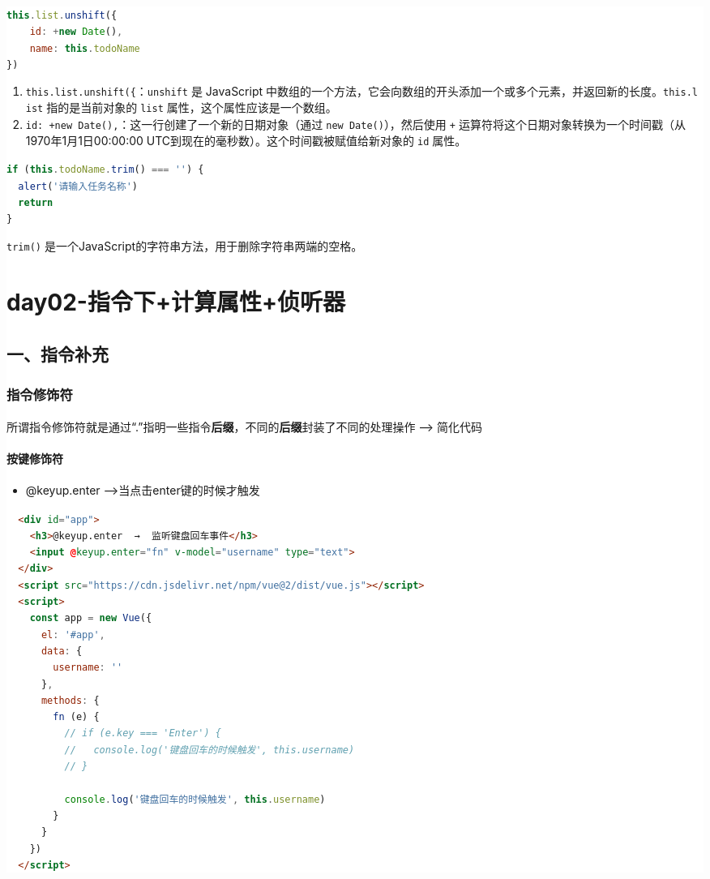 ```html
```

```js
this.list.unshift({ 
	id: +new Date(), 
	name: this.todoName 
})
```
1. `this.list.unshift({`：`unshift` 是 JavaScript 中数组的一个方法，它会向数组的开头添加一个或多个元素，并返回新的长度。`this.list` 指的是当前对象的 `list` 属性，这个属性应该是一个数组。
2. `id: +new Date(),`：这一行创建了一个新的日期对象（通过 `new Date()`），然后使用 `+` 运算符将这个日期对象转换为一个时间戳（从1970年1月1日00:00:00 UTC到现在的毫秒数）。这个时间戳被赋值给新对象的 `id` 属性。

```js
if (this.todoName.trim() === '') {
  alert('请输入任务名称')
  return
}
```
`trim()` 是一个JavaScript的字符串方法，用于删除字符串两端的空格。


# day02-指令下+计算属性+侦听器
## 一、指令补充
### 指令修饰符
所谓指令修饰符就是通过“.”指明一些指令**后缀**，不同的**后缀**封装了不同的处理操作 —> 简化代码

#### 按键修饰符
- @keyup.enter —>当点击enter键的时候才触发

```html
  <div id="app">
    <h3>@keyup.enter  →  监听键盘回车事件</h3>
    <input @keyup.enter="fn" v-model="username" type="text">
  </div>
  <script src="https://cdn.jsdelivr.net/npm/vue@2/dist/vue.js"></script>
  <script>
    const app = new Vue({
      el: '#app',
      data: {
        username: ''
      },
      methods: {
        fn (e) {
          // if (e.key === 'Enter') {
          //   console.log('键盘回车的时候触发', this.username)
          // }

          console.log('键盘回车的时候触发', this.username)
        }
      }
    })
  </script>
```
